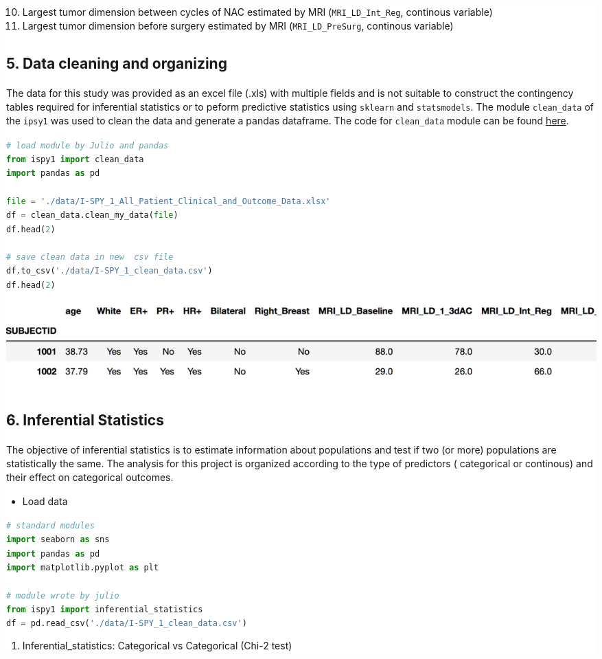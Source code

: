 10. Largest tumor dimension between cycles of NAC estimated by MRI (`MRI_LD_Int_Reg`, continous variable)
11. Largest tumor dimension before surgery estimated by MRI (`MRI_LD_PreSurg`, continous variable)

## 5. Data cleaning and organizing
The data for this study was provided as an excel file (.xls) with multiple fields and is not suitable to construct the contingency tables required for inferential statistics or to peform predictive statistics using `sklearn` and `statsmodels`. The module `clean_data` of the `ipsy1` was used to clean the data and generate a pandas dataframe. The code for  `clean_data` module can be found [here](https://github.com/JCardenasRdz/Insights-into-the-I-SPY-clinical-trial/blob/master/ispy1/clean_data.py).  

```Python
# load module by Julio and pandas
from ispy1 import clean_data
import pandas as pd

file = './data/I-SPY_1_All_Patient_Clinical_and_Outcome_Data.xlsx'
df = clean_data.clean_my_data(file)
df.head(2)

# save clean data in new  csv file
df.to_csv('./data/I-SPY_1_clean_data.csv')
df.head(2)
```
![df](./images/1.png)

## 6. Inferential Statistics
The objective of inferential statistics is to estimate information about populations and test if two (or more) populations are statistically the same. The analysis for this project is organized according to the type of predictors ( categorical or continous) and their effect on categorical outcomes.
- Load data

```Python
# standard modules
import seaborn as sns
import pandas as pd
import matplotlib.pyplot as plt

# module wrote by julio
from ispy1 import inferential_statistics
df = pd.read_csv('./data/I-SPY_1_clean_data.csv')
```
1. Inferential_statistics: Categorical vs Categorical (Chi-2 test)   
